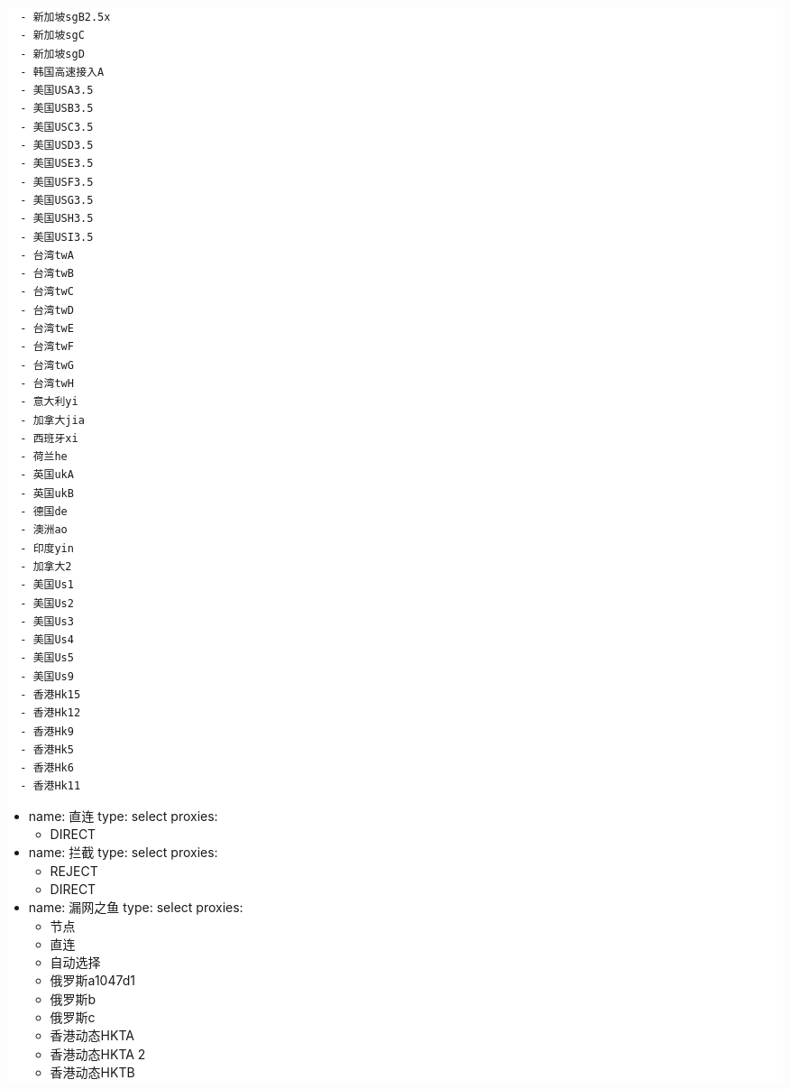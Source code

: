       - 新加坡sgB2.5x
      - 新加坡sgC
      - 新加坡sgD
      - 韩国高速接入A
      - 美国USA3.5
      - 美国USB3.5
      - 美国USC3.5
      - 美国USD3.5
      - 美国USE3.5
      - 美国USF3.5
      - 美国USG3.5
      - 美国USH3.5
      - 美国USI3.5
      - 台湾twA
      - 台湾twB
      - 台湾twC
      - 台湾twD
      - 台湾twE
      - 台湾twF
      - 台湾twG
      - 台湾twH
      - 意大利yi
      - 加拿大jia
      - 西班牙xi
      - 荷兰he
      - 英国ukA
      - 英国ukB
      - 德国de
      - 澳洲ao
      - 印度yin
      - 加拿大2
      - 美国Us1
      - 美国Us2
      - 美国Us3
      - 美国Us4
      - 美国Us5
      - 美国Us9
      - 香港Hk15
      - 香港Hk12
      - 香港Hk9
      - 香港Hk5
      - 香港Hk6
      - 香港Hk11
  - name: 直连
    type: select
    proxies:
      - DIRECT
  - name: 拦截
    type: select
    proxies:
      - REJECT
      - DIRECT
  - name: 漏网之鱼
    type: select
    proxies:
      - 节点
      - 直连
      - 自动选择
      - 俄罗斯a1047d1
      - 俄罗斯b
      - 俄罗斯c
      - 香港动态HKTA
      - 香港动态HKTA 2
      - 香港动态HKTB